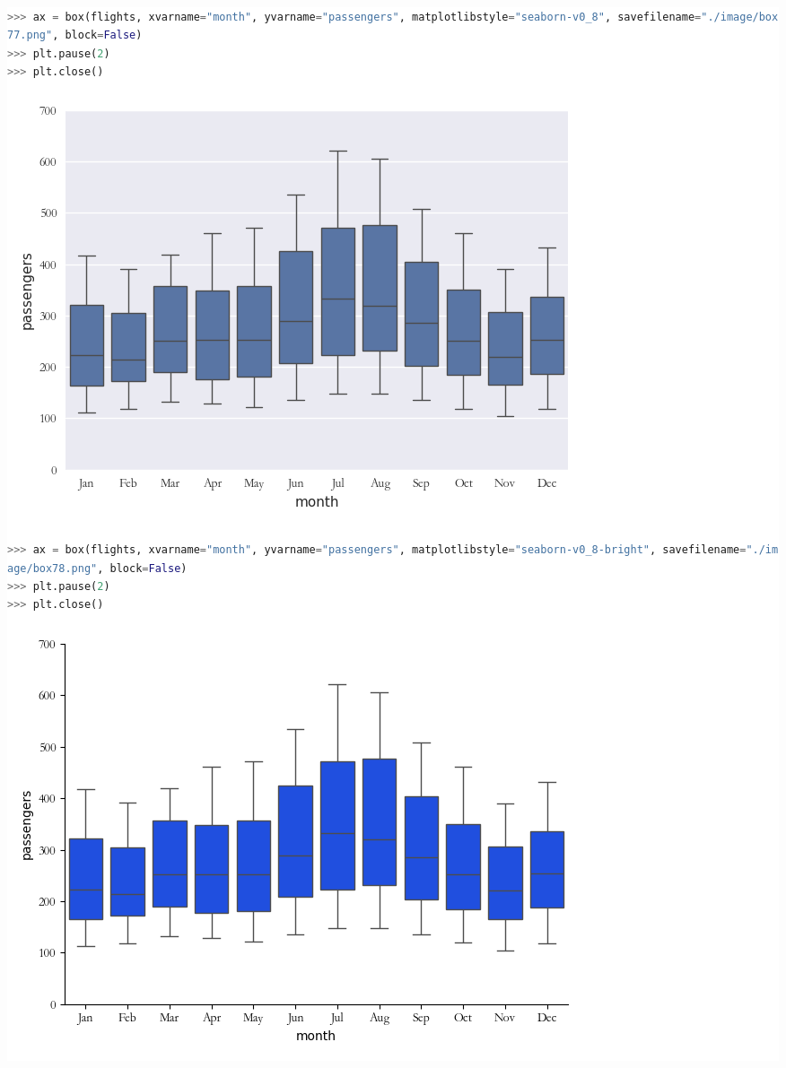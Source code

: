```python
>>> ax = box(flights, xvarname="month", yvarname="passengers", matplotlibstyle="seaborn-v0_8", savefilename="./image/box77.png", block=False)
>>> plt.pause(2)
>>> plt.close()
```

![](../test/image/box77.png)

```python
>>> ax = box(flights, xvarname="month", yvarname="passengers", matplotlibstyle="seaborn-v0_8-bright", savefilename="./image/box78.png", block=False)
>>> plt.pause(2)
>>> plt.close()
```

![](../test/image/box78.png)